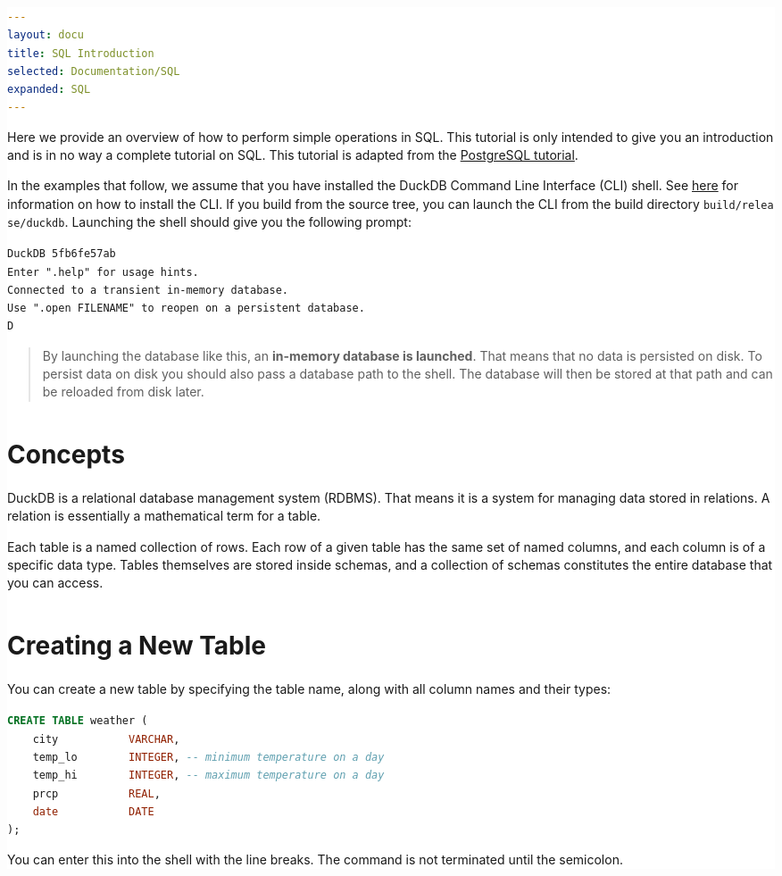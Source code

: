 ```yaml
---
layout: docu
title: SQL Introduction
selected: Documentation/SQL
expanded: SQL
---
```

Here we provide an overview of how to perform simple operations in SQL. This tutorial is only intended to give you an introduction and is in no way a complete tutorial on SQL. This tutorial is adapted from the [PostgreSQL tutorial](https://www.postgresql.org/docs/11/tutorial-sql-intro.html).

In the examples that follow, we assume that you have installed the DuckDB Command Line Interface (CLI) shell. See [here](/docs/installation?environment=cli) for information on how to install the CLI. If you build from the source tree, you can launch the CLI from the build directory ``build/release/duckdb``. Launching the shell should give you the following prompt:

```
DuckDB 5fb6fe57ab
Enter ".help" for usage hints.
Connected to a transient in-memory database.
Use ".open FILENAME" to reopen on a persistent database.
D
```


> By launching the database like this, an **in-memory database is launched**. That means that no data is persisted on disk. To persist data on disk you should also pass a database path to the shell. The database will then be stored at that path and can be reloaded from disk later.

# Concepts
DuckDB is a relational database management system (RDBMS). That means it is a system for managing data stored in relations. A relation is essentially a mathematical term for a table.

Each table is a named collection of rows. Each row of a given table has the same set of named columns, and each column is of a specific data type. Tables themselves are stored inside schemas, and a collection of schemas constitutes the entire database that you can access.

# Creating a New Table
You can create a new table by specifying the table name, along with all column names and their types:

```sql
CREATE TABLE weather (
    city           VARCHAR,
    temp_lo        INTEGER, -- minimum temperature on a day
    temp_hi        INTEGER, -- maximum temperature on a day
    prcp           REAL,
    date           DATE
);
```

You can enter this into the shell with the line breaks. The command is not terminated until the semicolon.
